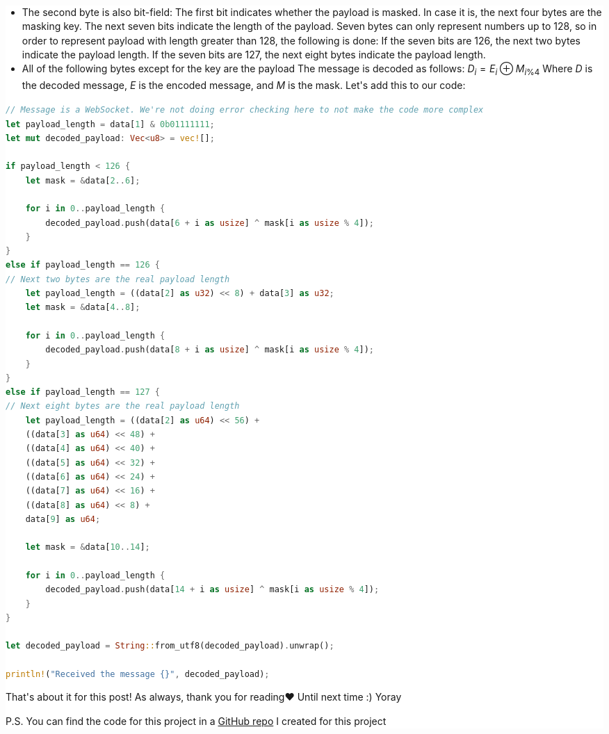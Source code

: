 - The second byte is also bit-field: The first bit indicates whether the payload is masked. In case it is, the next four bytes are the masking key. The next seven bits indicate the length of the payload. Seven bytes can only represent numbers up to 128, so in order to represent payload with length greater than 128, the following is done: If the seven bits are 126, the next two bytes indicate the payload length. If the seven bits are 127, the next eight bytes indicate the payload length.
- All of the following bytes except for the key are the payload
The message is decoded as follows:
$D_i = E_i \oplus M_{i \% 4}$
Where $D$ is the decoded message, $E$ is the encoded message, and $M$ is the mask. Let's add this to our code:
```rust
// Message is a WebSocket. We're not doing error checking here to not make the code more complex
let payload_length = data[1] & 0b01111111;
let mut decoded_payload: Vec<u8> = vec![];

if payload_length < 126 {
	let mask = &data[2..6];
	
	for i in 0..payload_length {
		decoded_payload.push(data[6 + i as usize] ^ mask[i as usize % 4]);
	}
}
else if payload_length == 126 {
// Next two bytes are the real payload length
	let payload_length = ((data[2] as u32) << 8) + data[3] as u32;
	let mask = &data[4..8];

	for i in 0..payload_length {
		decoded_payload.push(data[8 + i as usize] ^ mask[i as usize % 4]);
	}
}
else if payload_length == 127 {
// Next eight bytes are the real payload length
	let payload_length = ((data[2] as u64) << 56) +
	((data[3] as u64) << 48) +
	((data[4] as u64) << 40) +
	((data[5] as u64) << 32) +
	((data[6] as u64) << 24) +
	((data[7] as u64) << 16) +
	((data[8] as u64) << 8) +
	data[9] as u64;

	let mask = &data[10..14];

	for i in 0..payload_length {
		decoded_payload.push(data[14 + i as usize] ^ mask[i as usize % 4]);
	}
}

let decoded_payload = String::from_utf8(decoded_payload).unwrap();

println!("Received the message {}", decoded_payload);
```
That's about it for this post! 
As always, thank you for reading❤️
Until next time :)
Yoray

P.S. You can find the code for this project in a [GitHub repo](https://github.com/vaktibabat/rust-websocket-server) I created for this project
